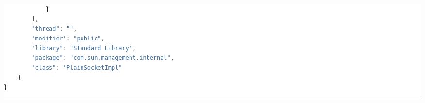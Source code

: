 ```javascript
            }
        ],
        "thread": "",
        "modifier": "public",
        "library": "Standard Library",
        "package": "com.sun.management.internal",
        "class": "PlainSocketImpl"
    }
}
```

---